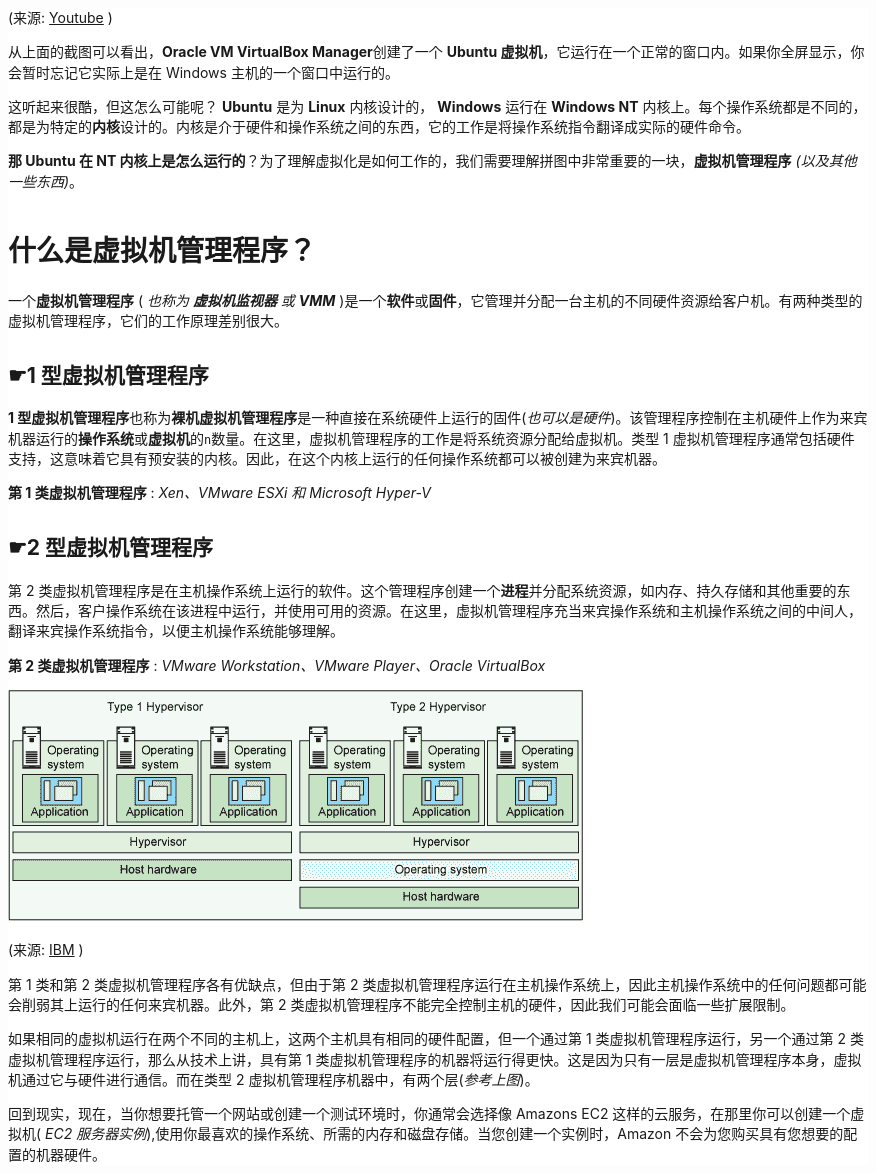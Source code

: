 
(来源: [Youtube](https://www.youtube.com/watch?v=QbmRXJJKsvs) )

从上面的截图可以看出，**Oracle VM VirtualBox Manager**创建了一个 **Ubuntu 虚拟机**，它运行在一个正常的窗口内。如果你全屏显示，你会暂时忘记它实际上是在 Windows 主机的一个窗口中运行的。

这听起来很酷，但这怎么可能呢？ **Ubuntu** 是为 **Linux** 内核设计的， **Windows** 运行在 **Windows NT** 内核上。每个操作系统都是不同的，都是为特定的**内核**设计的。内核是介于硬件和操作系统之间的东西，它的工作是将操作系统指令翻译成实际的硬件命令。

**那 Ubuntu 在 NT 内核上是怎么运行的**？为了理解虚拟化是如何工作的，我们需要理解拼图中非常重要的一块，**虚拟机管理程序** *(以及其他一些东西)*。

# 什么是虚拟机管理程序？

一个**虚拟机管理程序** ( *也称为* ***虚拟机监视器*** *或* ***VMM*** )是一个**软件**或**固件**，它管理并分配一台主机的不同硬件资源给客户机。有两种类型的虚拟机管理程序，它们的工作原理差别很大。

## ☛1 型虚拟机管理程序

**1 型虚拟机管理程序**也称为**裸机虚拟机管理程序**是一种直接在系统硬件上运行的固件(*也可以是硬件*)。该管理程序控制在主机硬件上作为来宾机器运行的**操作系统**或**虚拟机**的`n`数量。在这里，虚拟机管理程序的工作是将系统资源分配给虚拟机。类型 1 虚拟机管理程序通常包括硬件支持，这意味着它具有预安装的内核。因此，在这个内核上运行的任何操作系统都可以被创建为来宾机器。

**第 1 类虚拟机管理程序** : *Xen、VMware ESXi 和 Microsoft Hyper-V*

## ☛2 型虚拟机管理程序

第 2 类虚拟机管理程序是在主机操作系统上运行的软件。这个管理程序创建一个**进程**并分配系统资源，如内存、持久存储和其他重要的东西。然后，客户操作系统在该进程中运行，并使用可用的资源。在这里，虚拟机管理程序充当来宾操作系统和主机操作系统之间的中间人，翻译来宾操作系统指令，以便主机操作系统能够理解。

**第 2 类虚拟机管理程序** : *VMware Workstation、VMware Player、Oracle VirtualBox*

![](img/5c72a7ac61fae9528752fa2a6076a6ef.png)

(来源: [IBM](https://developer.ibm.com/articles/cl-hypervisorcompare/) )

第 1 类和第 2 类虚拟机管理程序各有优缺点，但由于第 2 类虚拟机管理程序运行在主机操作系统上，因此主机操作系统中的任何问题都可能会削弱其上运行的任何来宾机器。此外，第 2 类虚拟机管理程序不能完全控制主机的硬件，因此我们可能会面临一些扩展限制。

如果相同的虚拟机运行在两个不同的主机上，这两个主机具有相同的硬件配置，但一个通过第 1 类虚拟机管理程序运行，另一个通过第 2 类虚拟机管理程序运行，那么从技术上讲，具有第 1 类虚拟机管理程序的机器将运行得更快。这是因为只有一层是虚拟机管理程序本身，虚拟机通过它与硬件进行通信。而在类型 2 虚拟机管理程序机器中，有两个层(*参考上图*)。

回到现实，现在，当你想要托管一个网站或创建一个测试环境时，你通常会选择像 Amazons EC2 这样的云服务，在那里你可以创建一个虚拟机( *EC2 服务器实例*),使用你最喜欢的操作系统、所需的内存和磁盘存储。当您创建一个实例时，Amazon 不会为您购买具有您想要的配置的机器硬件。
